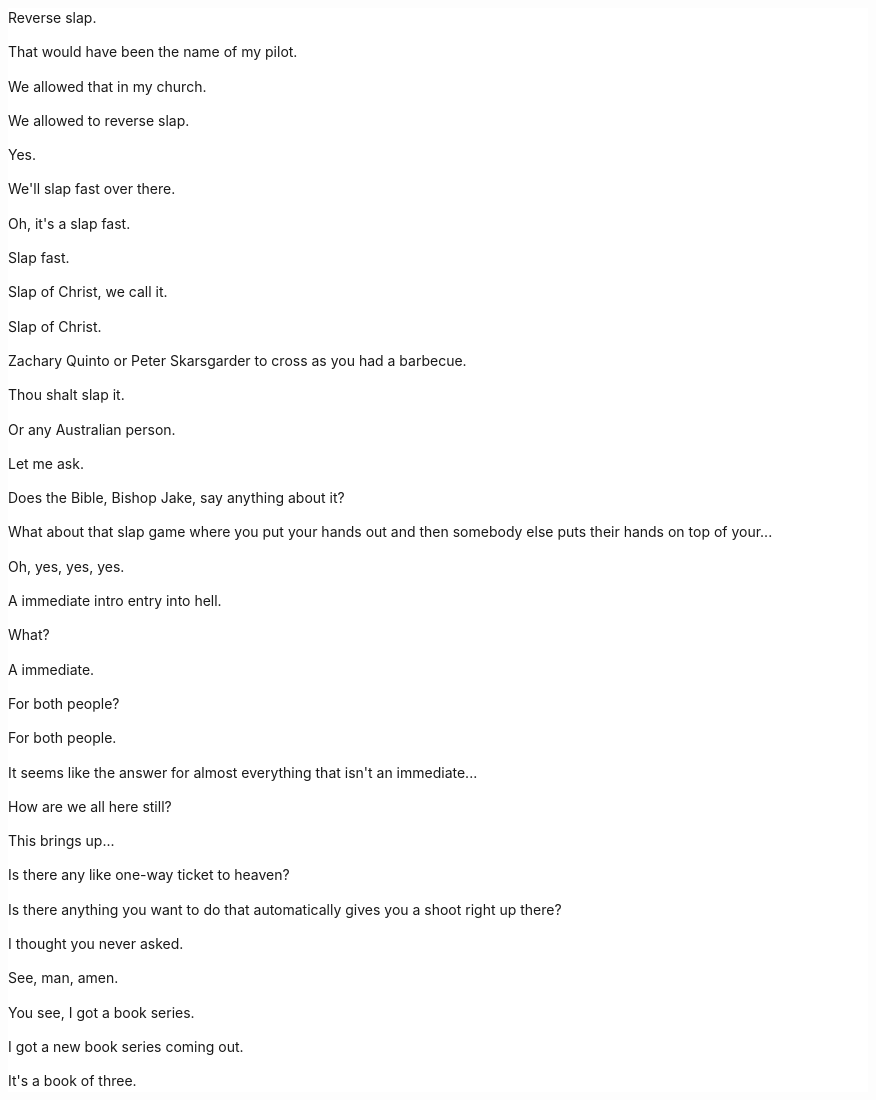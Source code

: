 Reverse slap.

That would have been the name of my pilot.

We allowed that in my church.

We allowed to reverse slap.

Yes.

We'll slap fast over there.

Oh, it's a slap fast.

Slap fast.

Slap of Christ, we call it.

Slap of Christ.

Zachary Quinto or Peter Skarsgarder to cross as you had a barbecue.

Thou shalt slap it.

Or any Australian person.

Let me ask.

Does the Bible, Bishop Jake, say anything about it?

What about that slap game where you put your hands out and then somebody else puts their hands on top of your...

Oh, yes, yes, yes.

A immediate intro entry into hell.

What?

A immediate.

For both people?

For both people.

It seems like the answer for almost everything that isn't an immediate...

How are we all here still?

This brings up...

Is there any like one-way ticket to heaven?

Is there anything you want to do that automatically gives you a shoot right up there?

I thought you never asked.

See, man, amen.

You see, I got a book series.

I got a new book series coming out.

It's a book of three.
